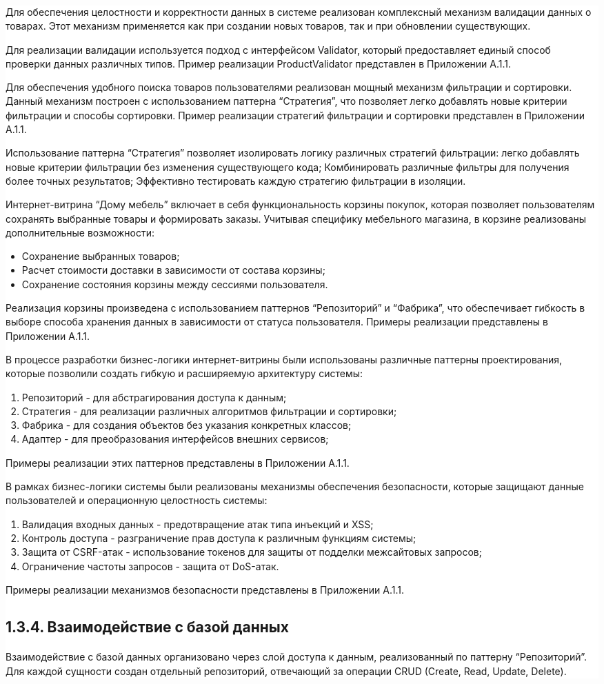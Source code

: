 <a name="валидация-данных-товаров"></a>Для обеспечения целостности и корректности данных в системе реализован комплексный механизм валидации данных о товарах. Этот механизм применяется как при создании новых товаров, так и при обновлении существующих.

Для реализации валидации используется подход с интерфейсом Validator, который предоставляет единый способ проверки данных различных типов. Пример реализации ProductValidator представлен в Приложении А.1.1.

<a name="фильтрация-и-сортировка-товаров"></a>Для обеспечения удобного поиска товаров пользователями реализован мощный механизм фильтрации и сортировки. Данный механизм построен с использованием паттерна “Стратегия”, что позволяет легко добавлять новые критерии фильтрации и способы сортировки. Пример реализации стратегий фильтрации и сортировки представлен в Приложении А.1.1.

Использование паттерна “Стратегия” позволяет изолировать логику различных стратегий фильтрации: легко добавлять новые критерии фильтрации без изменения существующего кода; Комбинировать различные фильтры для получения более точных результатов; Эффективно тестировать каждую стратегию фильтрации в изоляции.

<a name="реализация-корзины-покупок"></a>Интернет-витрина “Дому мебель” включает в себя функциональность корзины покупок, которая позволяет пользователям сохранять выбранные товары и формировать заказы. Учитывая специфику мебельного магазина, в корзине реализованы дополнительные возможности:

- Сохранение выбранных товаров;
- Расчет стоимости доставки в зависимости от состава корзины;
- Сохранение состояния корзины между сессиями пользователя.

Реализация корзины произведена с использованием паттернов “Репозиторий” и “Фабрика”, что обеспечивает гибкость в выборе способа хранения данных в зависимости от статуса пользователя. Примеры реализации представлены в Приложении А.1.1.

<a name="x666be60e91a324e039b8daf1e946a9a2523cdb2"></a>В процессе разработки бизнес-логики интернет-витрины были использованы различные паттерны проектирования, которые позволили создать гибкую и расширяемую архитектуру системы:

1. Репозиторий - для абстрагирования доступа к данным;
1. Стратегия - для реализации различных алгоритмов фильтрации и сортировки;
1. Фабрика - для создания объектов без указания конкретных классов;
1. Адаптер - для преобразования интерфейсов внешних сервисов;

Примеры реализации этих паттернов представлены в Приложении А.1.1.

<a name="механизмы-обеспечения-безопасности"></a>В рамках бизнес-логики системы были реализованы механизмы обеспечения безопасности, которые защищают данные пользователей и операционную целостность системы:

1. Валидация входных данных - предотвращение атак типа инъекций и XSS;
1. Контроль доступа - разграничение прав доступа к различным функциям системы;
1. Защита от CSRF-атак - использование токенов для защиты от подделки межсайтовых запросов;
1. Ограничение частоты запросов - защита от DoS-атак.

Примеры реализации механизмов безопасности представлены в Приложении А.1.1.
## <a name="_toc196130518"></a><a name="_toc196130594"></a><a name="_toc196173523"></a><a name="взаимодействие-с-базой-данных"></a>**1.3.4. Взаимодействие с базой данных**
<a name="реализация-слоя-доступа-к-данным"></a>Взаимодействие с базой данных организовано через слой доступа к данным, реализованный по паттерну “Репозиторий”. Для каждой сущности создан отдельный репозиторий, отвечающий за операции CRUD (Create, Read, Update, Delete).
